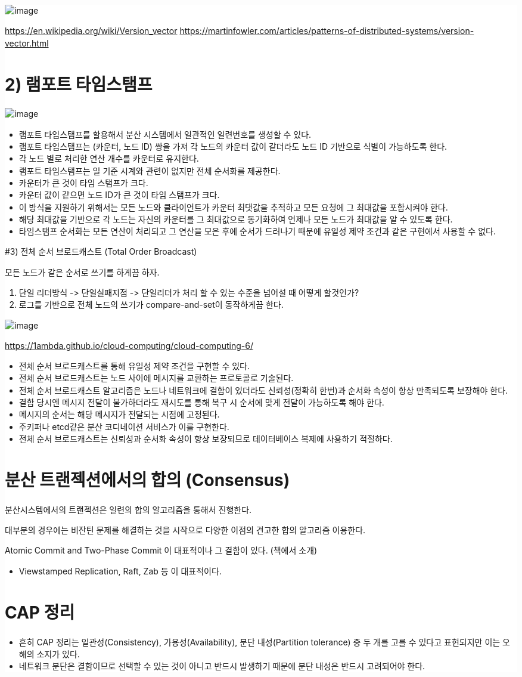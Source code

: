 ![image](https://user-images.githubusercontent.com/8626130/199663771-d8e463e2-f8ec-448f-82f7-f34a298806fd.png)

https://en.wikipedia.org/wiki/Version_vector
https://martinfowler.com/articles/patterns-of-distributed-systems/version-vector.html

# 2) 램포트 타임스탬프

<img width="682" alt="image" src="https://user-images.githubusercontent.com/8626130/199663409-eb1d5ec4-a162-42c1-a737-c60dd9de1156.png">

- 램포트 타임스탬프를 할용해서 분산 시스템에서 일관적인 일련번호를 생성할 수 있다.
- 램포트 타임스탬프는 (카운터, 노드 ID) 쌍을 가져 각 노드의 카운터 값이 같더라도 노드 ID 기반으로 식별이 가능하도록 한다.
- 각 노드 별로 처리한 연산 개수를 카운터로 유지한다.
- 램포트 타임스탬프는 일 기준 시계와 관련이 없지만 전체 순서화를 제공한다.
- 카운터가 큰 것이 타임 스탬프가 크다.
- 카운터 값이 같으면 노드 ID가 큰 것이 타임 스탬프가 크다.
- 이 방식을 지원하기 위해서는 모든 노드와 클라이언트가 카운터 최댓값을 추적하고 모든 요청에 그 최대값을 포함시켜야 한다.
- 해당 최대값을 기반으로 각 노드는 자신의 카운터를 그 최대값으로 동기화하여 언제나 모든 노드가 최대값을 알 수 있도록 한다.
- 타임스탬프 순서화는 모든 연산이 처리되고 그 연산을 모은 후에 순서가 드러나기 때문에 유일성 제약 조건과 같은 구현에서 사용할 수 없다.


#3) 전체 순서 브로드캐스트 (Total Order Broadcast)

모든 노드가 같은 순서로 쓰기를 하게끔 하자.
1. 단일 리더방식 -> 단일실패지점 -> 단일리더가 처리 할 수 있는 수준을 넘어설 때 어떻게 할것인가? 
2. 로그를 기반으로 전체 노드의 쓰기가 compare-and-set이 동작하게끔 한다.

<img width="919" alt="image" src="https://user-images.githubusercontent.com/8626130/199665362-0329eb19-4461-4836-bd26-f7b2376981e8.png">

https://1ambda.github.io/cloud-computing/cloud-computing-6/


- 전체 순서 브로드캐스트를 통해 유일성 제약 조건을 구현할 수 있다.
- 전체 순서 브로드캐스트는 노드 사이에 메시지를 교환하는 프로토콜로 기술된다.
- 전체 순서 브로드캐스트 알고리즘은 노드나 네트워크에 결함이 있더라도 신뢰성(정확히 한번)과 순서화 속성이 항상 만족되도록 보장해야 한다.
- 결함 당시엔 메시지 전달이 불가하더라도 재시도를 통해 복구 시 순서에 맞게 전달이 가능하도록 해야 한다.
- 메시지의 순서는 해당 메시지가 전달되는 시점에 고정된다.
- 주키퍼나 etcd같은 분산 코디네이션 서비스가 이를 구현한다.
- 전체 순서 브로드캐스트는 신뢰성과 순서화 속성이 항상 보장되므로 데이터베이스 복제에 사용하기 적절하다.


# 분산 트랜젝션에서의 합의 (Consensus)

분산시스템에서의 트랜젝션은 일련의 합의 알고리즘을 통해서 진행한다.

대부분의 경우에는 비잔틴 문제를 해결하는 것을 시작으로 다양한 이점의 견고한 합의 알고리즘 이용한다.

Atomic Commit and Two-Phase Commit 이 대표적이나 그 결함이 있다. (책에서 소개)

- Viewstamped Replication, Raft, Zab 등 이 대표적이다.



# CAP 정리
- 흔히 CAP 정리는 일관성(Consistency), 가용성(Availability), 분단 내성(Partition tolerance) 중 두 개를 고를 수 있다고 표현되지만 이는 오해의 소지가 있다.
- 네트워크 분단은 결함이므로 선택할 수 있는 것이 아니고 반드시 발생하기 때문에 분단 내성은 반드시 고려되어야 한다.
